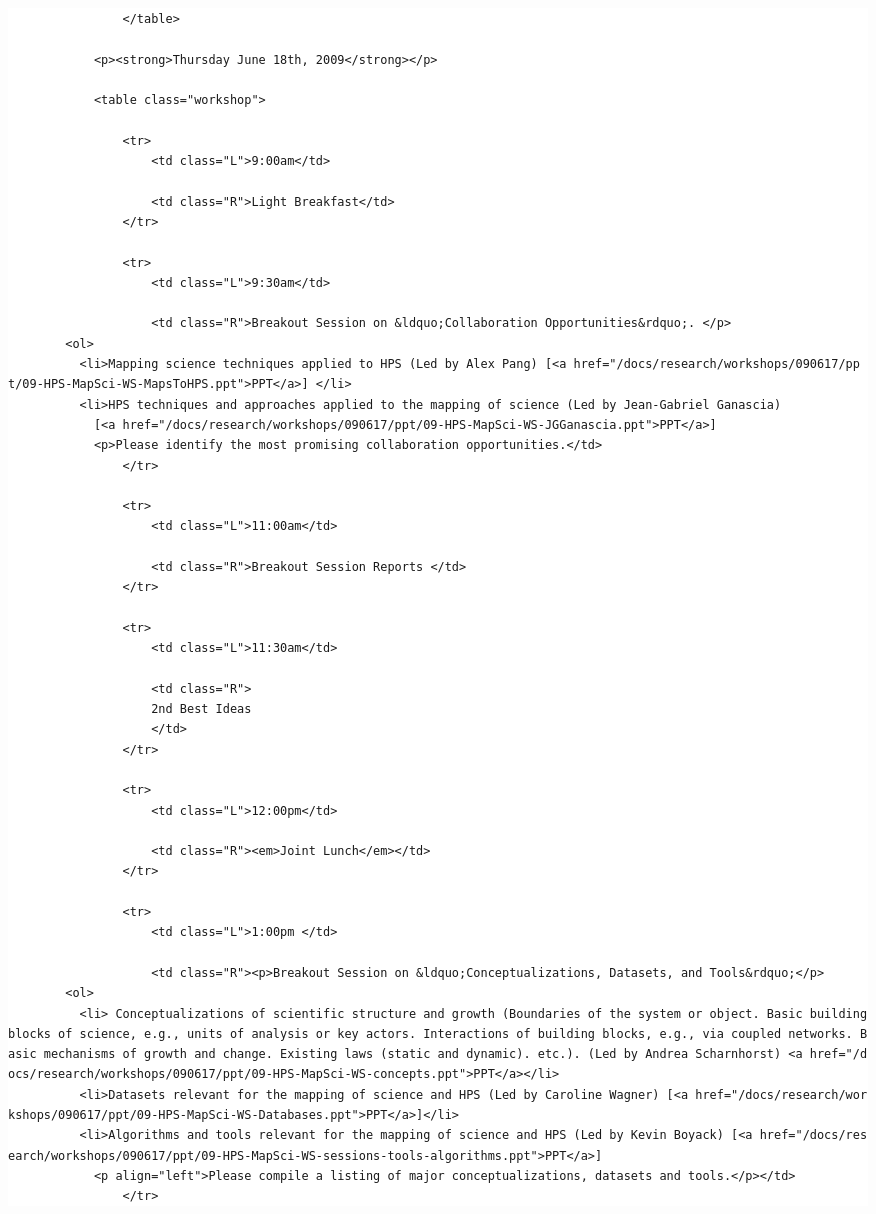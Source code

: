                     
                    </table>

				<p><strong>Thursday June 18th, 2009</strong></p>

				<table class="workshop">

					<tr>
						<td class="L">9:00am</td>

						<td class="R">Light Breakfast</td>
					</tr>

					<tr>
						<td class="L">9:30am</td>

						<td class="R">Breakout Session on &ldquo;Collaboration Opportunities&rdquo;. </p>
            <ol>
              <li>Mapping science techniques applied to HPS (Led by Alex Pang) [<a href="/docs/research/workshops/090617/ppt/09-HPS-MapSci-WS-MapsToHPS.ppt">PPT</a>] </li>
              <li>HPS techniques and approaches applied to the mapping of science (Led by Jean-Gabriel Ganascia)
                [<a href="/docs/research/workshops/090617/ppt/09-HPS-MapSci-WS-JGGanascia.ppt">PPT</a>]
                <p>Please identify the most promising collaboration opportunities.</td>
					</tr>

					<tr>
						<td class="L">11:00am</td>

						<td class="R">Breakout Session Reports </td>
					</tr>

					<tr>
						<td class="L">11:30am</td>

						<td class="R">
                        2nd Best Ideas 
                        </td>
					</tr>

					<tr>
						<td class="L">12:00pm</td>

						<td class="R"><em>Joint Lunch</em></td>
					</tr>

					<tr>
						<td class="L">1:00pm </td>

						<td class="R"><p>Breakout Session on &ldquo;Conceptualizations, Datasets, and Tools&rdquo;</p>
            <ol>
              <li> Conceptualizations of scientific structure and growth (Boundaries of the system or object. Basic building blocks of science, e.g., units of analysis or key actors. Interactions of building blocks, e.g., via coupled networks. Basic mechanisms of growth and change. Existing laws (static and dynamic). etc.). (Led by Andrea Scharnhorst) <a href="/docs/research/workshops/090617/ppt/09-HPS-MapSci-WS-concepts.ppt">PPT</a></li>
              <li>Datasets relevant for the mapping of science and HPS (Led by Caroline Wagner) [<a href="/docs/research/workshops/090617/ppt/09-HPS-MapSci-WS-Databases.ppt">PPT</a>]</li>
              <li>Algorithms and tools relevant for the mapping of science and HPS (Led by Kevin Boyack) [<a href="/docs/research/workshops/090617/ppt/09-HPS-MapSci-WS-sessions-tools-algorithms.ppt">PPT</a>]
                <p align="left">Please compile a listing of major conceptualizations, datasets and tools.</p></td>
					</tr>
